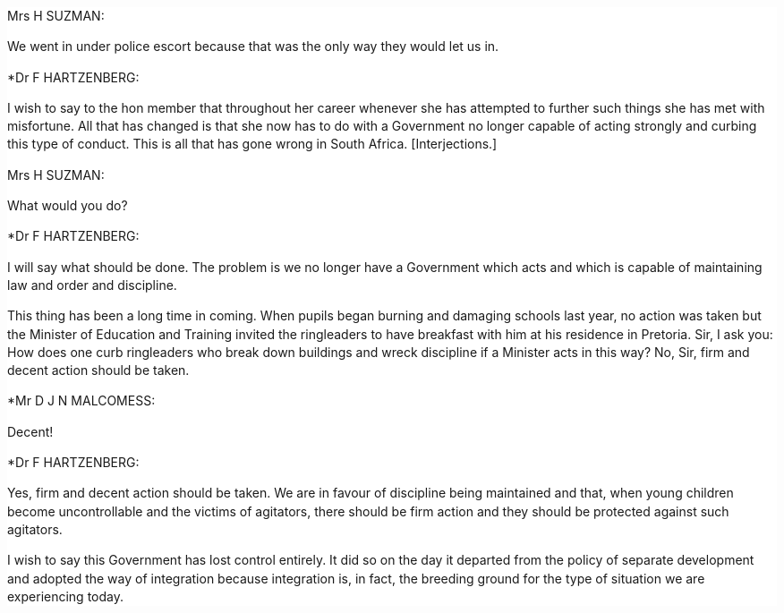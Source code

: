 </speech>

<speech by="#suzman">

<from>Mrs <person refersTo="hansard_za">H SUZMAN</person>:</from>

<p>We went in under police escort because that was the only way they would let us in.</p>

</speech>

<speech by="#hartzenberg">

<from>*Dr <person refersTo="hansard_za">F HARTZENBERG</person>:</from>

<p>I wish to say to the hon member that throughout her career whenever she has attempted to further such things she has met with misfortune. All that has changed is that she now has to do with a Government no longer capable of acting strongly and curbing this type of conduct. This is all that has gone wrong in South Africa. [Interjections.]</p>

</speech>

<speech by="#suzman">

<from>Mrs <person refersTo="hansard_za">H SUZMAN</person>:</from>

<p>What would you do?</p>

</speech>

<speech by="#hartzenberg">

<from>*Dr <person refersTo="hansard_za">F HARTZENBERG</person>:</from>

<p>I will say what should be done. The problem is we no longer have a Government which acts and which is capable of maintaining law and order and discipline.</p>

<p>This thing has been a long time in coming. When pupils began burning and damaging schools last year, no action was taken but the Minister of Education and Training invited the ringleaders to have breakfast with him at his residence in Pretoria. Sir, I ask you: How does one curb ringleaders who break down buildings and wreck discipline if a Minister acts in this way? No, Sir, firm and decent action should be taken.</p>

</speech>

<speech by="#malcomess">

<from>*Mr <person refersTo="hansard_za">D J N MALCOMESS</person>:</from>

<p>Decent!</p>

</speech>

<speech by="#hartzenberg">

<from>*Dr <person refersTo="hansard_za">F HARTZENBERG</person>:</from>

<p>Yes, firm and decent action should be taken. We are in favour of discipline being maintained and that, when young children become uncontrollable and the victims of agitators, there should be firm action and they should be protected against such agitators.</p>

<p>I wish to say this Government has lost control entirely. It did so on the day it departed from the policy of separate development <span class="col_2773-2774" refersTo="page_0099"/>and adopted the way of integration because integration is, in fact, the breeding ground for the type of situation we are experiencing today.</p>
